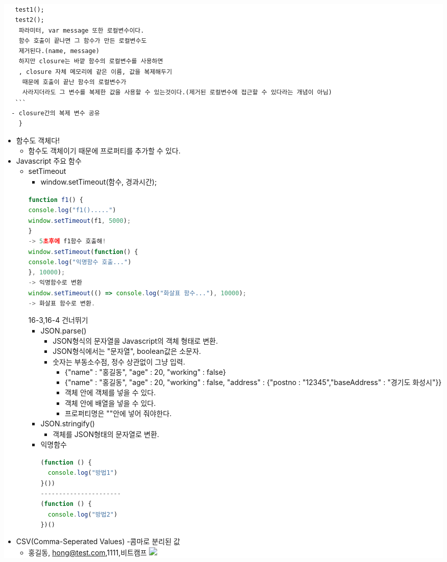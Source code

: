        test1();
       test2();
        파라미터, var message 또한 로컬변수이다.
        함수 호출이 끝나면 그 함수가 만든 로컬변수도 
        제거된다.(name, message)
        하지만 closure는 바깥 함수의 로컬변수를 사용하면
        , closure 자체 메모리에 같은 이름, 값을 복제해두기
         때문에 호출이 끝난 함수의 로컬변수가 
         사라지더라도 그 변수를 복제한 값을 사용할 수 있는것이다.(제거된 로컬변수에 접근할 수 있다라는 개념이 아님)
       ``` 
      - closure간의 복제 변수 공유
        }
- 함수도 객체다!
  - 함수도 객체이기 때문에 프로퍼티를 추가할 수 있다.
- Javascript 주요 함수
  - setTimeout 
    - window.setTimeout(함수, 경과시간);
    ```javascript
    function f1() { 
    console.log("f1().....")
    window.setTimeout(f1, 5000);
    }
    -> 5초후에 f1함수 호출해!
    window.setTimeout(function() {
    console.log("익명함수 호출...")
    }, 10000);
    -> 익명함수로 변환
    window.setTimeout(() => console.log("화살표 함수..."), 10000);
    -> 화살표 함수로 변환.
    ```
    16-3,16-4 건너뛰기
    - JSON.parse()
      - JSON형식의 문자열을 Javascript의 객체 형태로 변환.
      - JSON형식에서는 "문자열", boolean값은 소문자. 
      - 숫자는 부동소수점, 정수 상관없이 그냥 입력.
        - {"name" : "홍길동", "age" : 20, "working" : false}
        - {"name" : "홍길동", "age" : 20, "working" : false, "address" : {"postno : "12345","baseAddress" : "경기도 화성시"}}
        - 객체 안에 객체를 넣을 수 있다.
        - 객체 안에 배열을 넣을 수 있다.
        - 프로퍼티명은 ""안에 넣어 줘야한다.
    - JSON.stringify()
      - 객체를 JSON형태의 문자열로 변환.
    - 익명함수
      ```javascript
      (function () {
        console.log("방법1")
      }())
      ----------------------
      (function () {
        console.log("방법2")
      })()
      ```
- CSV(Comma-Seperated Values) -콤마로 분리된 값
  - 홍길동, hong@test.com,1111,비트캠프
  ![](./images/2021-12-16-16-34-28.png)
